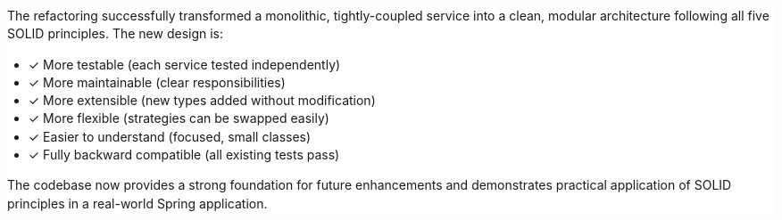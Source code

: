 The refactoring successfully transformed a monolithic, tightly-coupled service into a clean, modular architecture following all five SOLID principles. The new design is:

- ✓ More testable (each service tested independently)
- ✓ More maintainable (clear responsibilities)
- ✓ More extensible (new types added without modification)
- ✓ More flexible (strategies can be swapped easily)
- ✓ Easier to understand (focused, small classes)
- ✓ Fully backward compatible (all existing tests pass)

The codebase now provides a strong foundation for future enhancements and demonstrates practical application of SOLID principles in a real-world Spring application.
